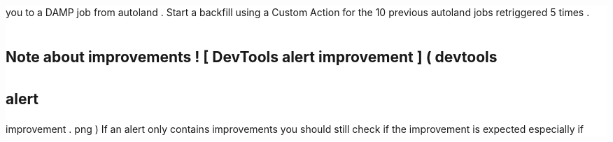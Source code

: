 you
to
a
DAMP
job
from
autoland
.
Start
a
backfill
using
a
Custom
Action
for
the
10
previous
autoland
jobs
retriggered
5
times
.
#
#
#
#
Note
about
improvements
!
[
DevTools
alert
improvement
]
(
devtools
-
alert
-
improvement
.
png
)
If
an
alert
only
contains
improvements
you
should
still
check
if
the
improvement
is
expected
especially
if